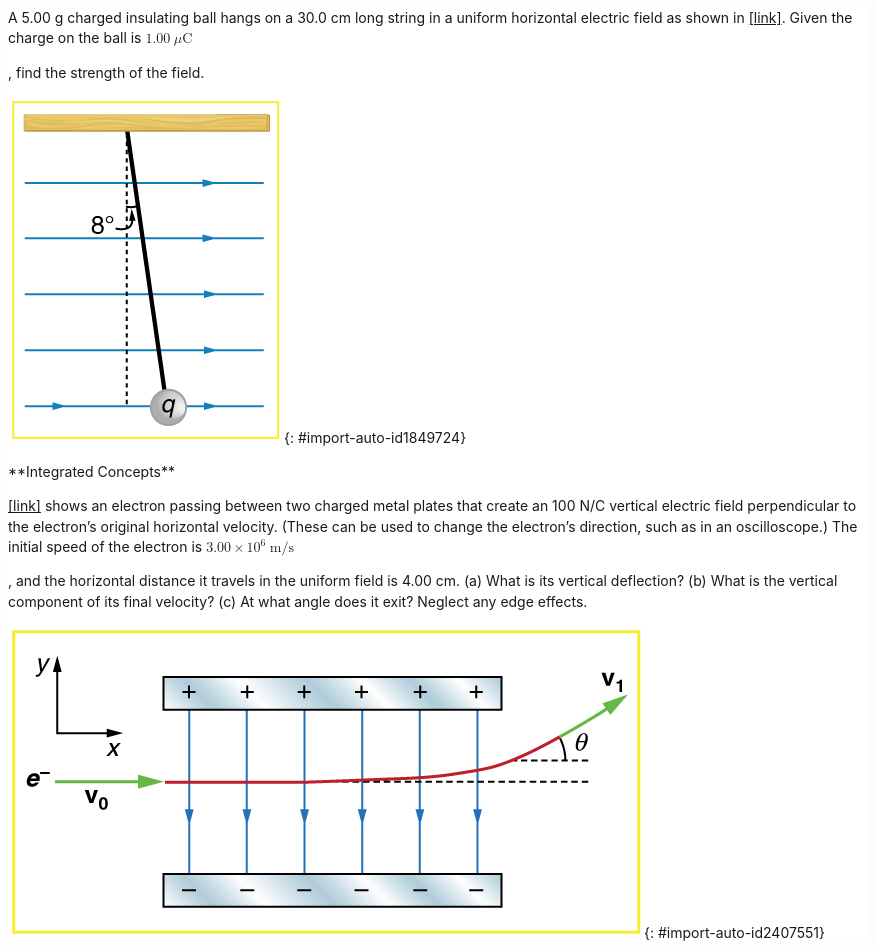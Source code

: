 A 5.00 g charged insulating ball hangs on a 30.0 cm long string in a uniform horizontal electric field as shown in [[link]](#import-auto-id1849724). Given the charge on the ball is <math xmlns="http://www.w3.org/1998/Math/MathML"><semantics><mrow><mn>1.00</mn><mspace width="0.25em" /><mi>μ</mi><mtext>C</mtext></mrow></semantics></math>

, find the strength of the field.

![A charged ball is hung from a string making an angle of eight degree toward right with the vertical. The external electric field lines represented by arrows, are from left to right.](../resources/Figure_19_08_08a.jpg "A horizontal electric field causes the charged ball to hang at an angle of 8.00&#xBA;."){: #import-auto-id1849724}


</div>
</div>

<div data-type="exercise" class="exercise" data-element-type="problems-exercises">
<div data-type="problem" class="problem" markdown="1">
**Integrated Concepts**

[[link]](#import-auto-id2407551) shows an electron passing between two charged metal plates that create an 100 N/C vertical electric field perpendicular to the electron’s original horizontal velocity. (These can be used to change the electron’s direction, such as in an oscilloscope.) The initial speed of the electron is <math xmlns="http://www.w3.org/1998/Math/MathML"><semantics><mrow><mn>3.00</mn><mo>×</mo><msup><mn>10</mn><mn>6</mn></msup><mspace width="0.25em" /><mtext>m/s</mtext></mrow></semantics></math>

, and the horizontal distance it travels in the uniform field is 4.00 cm. (a) What is its vertical deflection? (b) What is the vertical component of its final velocity? (c) At what angle does it exit? Neglect any edge effects.

![Two oppositely charged plates are parallel to each other. The path of an electron is shown passing from left to right between the plates. It deflects toward positive plate as it emerges from the plate with velocity vector making an angle theta with the horizontal.](../resources/Figure_19_08_10a.jpg){: #import-auto-id2407551}

